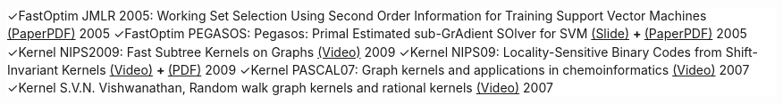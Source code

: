 

<tr>
  <td>&check;FastOptim</td>
  <td>JMLR 2005: Working Set Selection Using Second Order Information for Training Support Vector Machines </td>
  <td><a href="http://www.csie.ntu.edu.tw/~cjlin/papers/quadworkset.pdf" target="_blank">(PaperPDF)</a></td>
  <td>2005</td>
</tr>


<tr>
  <td>&check;FastOptim</td>
  <td>PEGASOS: Pegasos: Primal Estimated sub-GrAdient SOlver for SVM </td>
  <td><a href="http://www.powershow.com/view/c25bc-NGU4O/PEGASOS_Primal_Efficient_subGrAdient_SOlver_for_SVM_powerpoint_ppt_presentation" target="_blank">(Slide)</a> <b>+ </b> <a href="http://www.ee.oulu.fi/research/imag/courses/Vedaldi/ShalevSiSr07.pdf" target="_blank">(PaperPDF)</a>
  </td>
  <td>2005</td>
</tr>

<tr>
  <td>&check;Kernel</td>
  <td>NIPS2009: Fast Subtree Kernels on Graphs </td>
  <td><a href="http://videolectures.net/nips09_shervashidze_fsk/?q=fast%20kernel" target="_blank">(Video)</a></td>
  <td>2009</td>
</tr>


<tr>
  <td>&check;Kernel</td>
  <td>NIPS09: Locality-Sensitive Binary Codes from Shift-Invariant Kernels
 </td>
  <td><a href="http://videolectures.net/nips09_raginsky_lsbc/?q=spectral" target="_blank">(Video)</a> <b>+ </b> <a href="http://videolectures.net/site/normal_dl/tag=54256/nips09_raginsky_lsbc_01.pdf" target="_blank">(PDF)</a></td>
  <td>2009</td>
</tr>


<tr>
  <td>&check;Kernel</td>
  <td>PASCAL07: Graph kernels and applications in chemoinformatics
 </td>
  <td><a href="http://videolectures.net/gbr07_vert_ckac/" target="_blank">(Video)</a></td>
  <td>2007</td>
</tr>

<tr>
  <td>&check;Kernel</td>
  <td> S.V.N. Vishwanathan, Random walk graph kernels and rational kernels
 </td>
  <td><a href="http://videolectures.net/sicgt07_vishwanathan_rwgk/" target="_blank">(Video)</a></td>
  <td>2007</td>
</tr>
